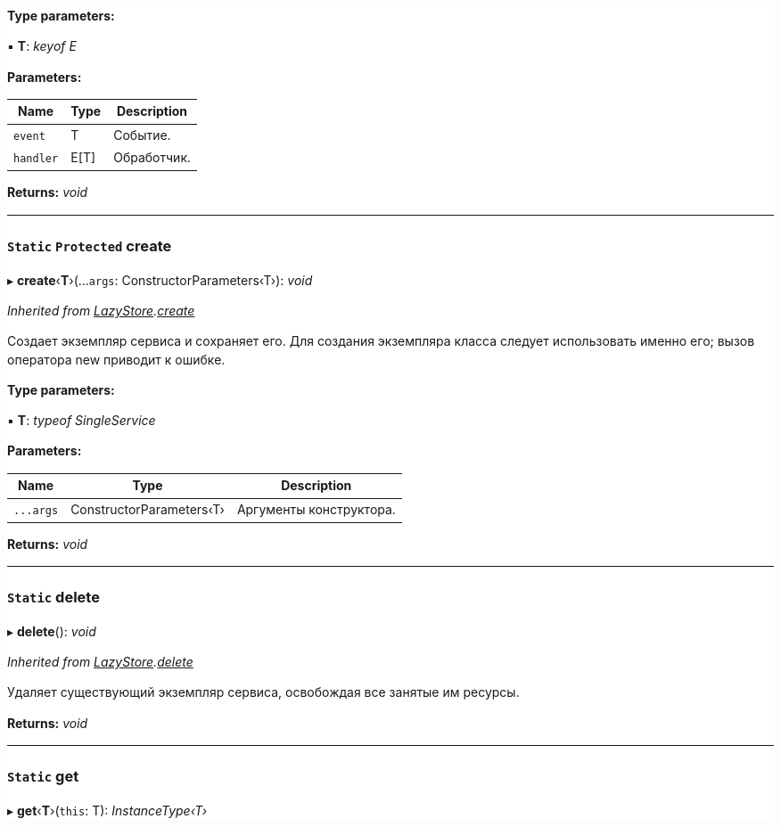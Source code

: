 **Type parameters:**

▪ **T**: *keyof E*

**Parameters:**

Name | Type | Description |
------ | ------ | ------ |
`event` | T | Событие. |
`handler` | E[T] | Обработчик.  |

**Returns:** *void*

___

### <a id="markdown-header-static-protected-create" name="markdown-header-static-protected-create"></a> `Static` `Protected` create

▸ **create**‹**T**›(...`args`: ConstructorParameters‹T›): *void*

*Inherited from [LazyStore](lazystore.md).[create](lazystore.md#markdown-header-static-protected-create)*

Создает экземпляр сервиса и сохраняет его. Для создания экземпляра класса
следует использовать именно его; вызов оператора new приводит к ошибке.

**Type parameters:**

▪ **T**: *typeof SingleService*

**Parameters:**

Name | Type | Description |
------ | ------ | ------ |
`...args` | ConstructorParameters‹T› | Аргументы конструктора.  |

**Returns:** *void*

___

### <a id="markdown-header-static-delete" name="markdown-header-static-delete"></a> `Static` delete

▸ **delete**(): *void*

*Inherited from [LazyStore](lazystore.md).[delete](lazystore.md#markdown-header-static-delete)*

Удаляет существующий экземпляр сервиса, освобождая все занятые им ресурсы.

**Returns:** *void*

___

### <a id="markdown-header-static-get" name="markdown-header-static-get"></a> `Static` get

▸ **get**‹**T**›(`this`: T): *InstanceType‹T›*
